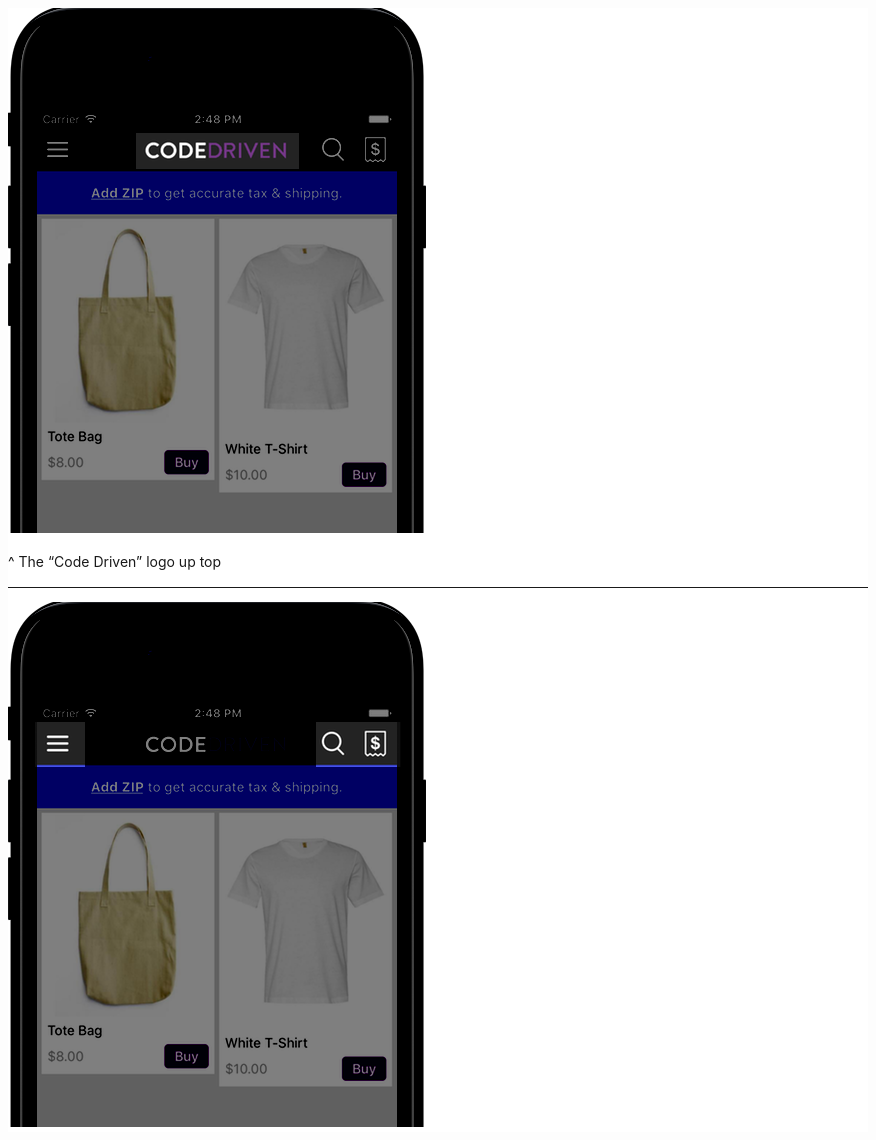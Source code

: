 ![fit](images/screenshots/codedriven_home_closeup_logo.png)

^  The “Code Driven” logo up top

---

![fit](images/screenshots/codedriven_home_closeup_nav_buttons.png)
